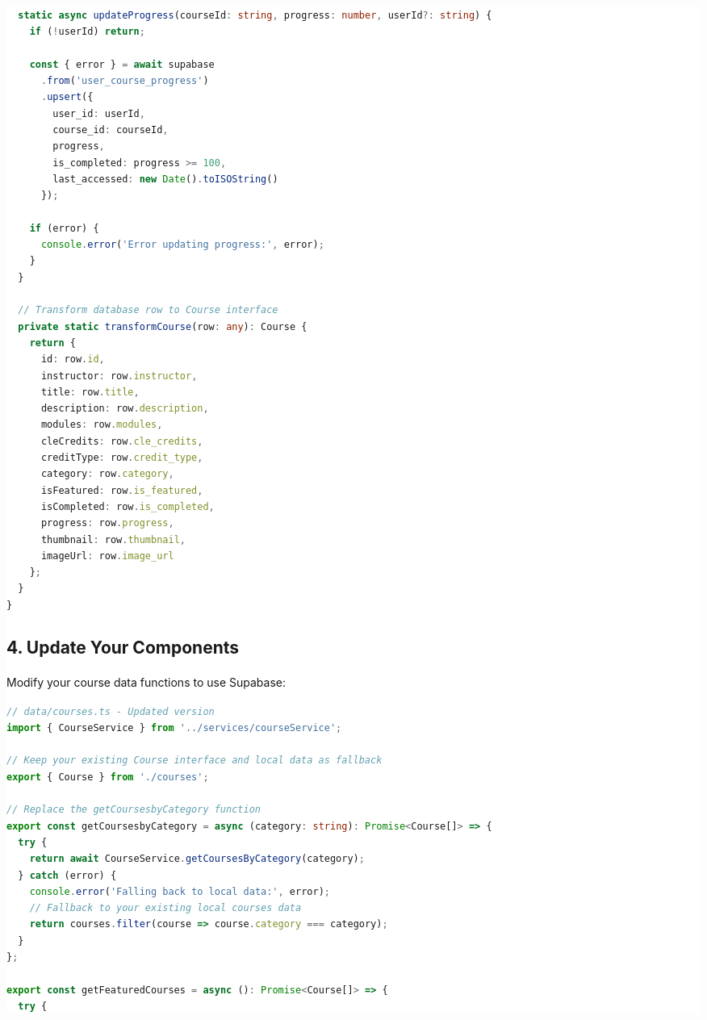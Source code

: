 ```typescript
  static async updateProgress(courseId: string, progress: number, userId?: string) {
    if (!userId) return;

    const { error } = await supabase
      .from('user_course_progress')
      .upsert({
        user_id: userId,
        course_id: courseId,
        progress,
        is_completed: progress >= 100,
        last_accessed: new Date().toISOString()
      });

    if (error) {
      console.error('Error updating progress:', error);
    }
  }

  // Transform database row to Course interface
  private static transformCourse(row: any): Course {
    return {
      id: row.id,
      instructor: row.instructor,
      title: row.title,
      description: row.description,
      modules: row.modules,
      cleCredits: row.cle_credits,
      creditType: row.credit_type,
      category: row.category,
      isFeatured: row.is_featured,
      isCompleted: row.is_completed,
      progress: row.progress,
      thumbnail: row.thumbnail,
      imageUrl: row.image_url
    };
  }
}
```

## 4. Update Your Components

Modify your course data functions to use Supabase:

```typescript
// data/courses.ts - Updated version
import { CourseService } from '../services/courseService';

// Keep your existing Course interface and local data as fallback
export { Course } from './courses';

// Replace the getCoursesbyCategory function
export const getCoursesbyCategory = async (category: string): Promise<Course[]> => {
  try {
    return await CourseService.getCoursesByCategory(category);
  } catch (error) {
    console.error('Falling back to local data:', error);
    // Fallback to your existing local courses data
    return courses.filter(course => course.category === category);
  }
};

export const getFeaturedCourses = async (): Promise<Course[]> => {
  try {
```